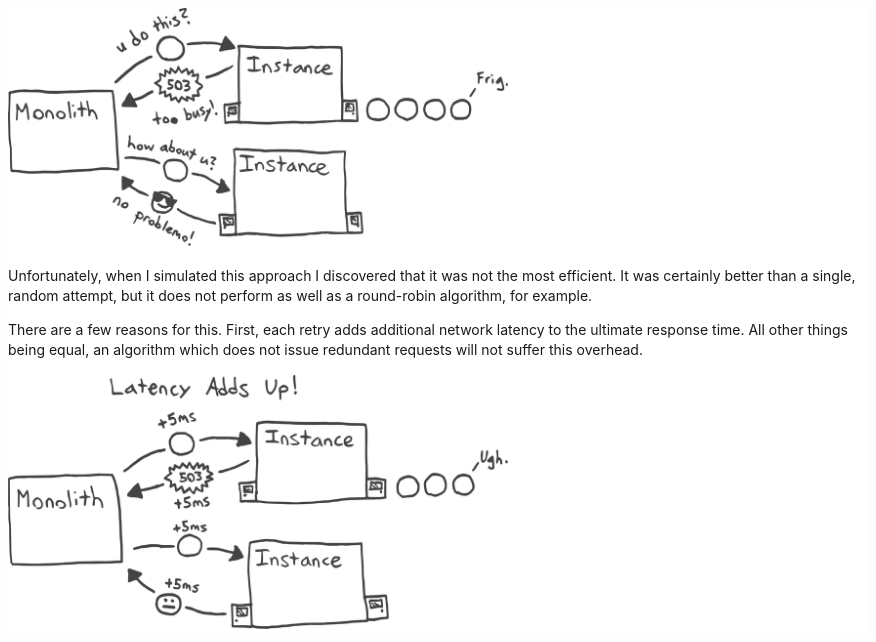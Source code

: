 <img src="/images/scaling-react-server-side-rendering/load-shedding-503.svg" width="500" alt="Diagram of how load shedding can be used in conjunction with random retries to achieve a kind of load balancing. Monolith sends a request to an instance of a service, which responds with a 503 Service Unavailable, because it has too many requests in its queue. Monolith then retries its requests on a different, randomly selected instance. The second instance does not have a queue and so it happily responds with a cool, sunglasses emoji, or whatever other metaphor you want to use for a successful response. If you had requested a poop emoji, the response would be a poop emoji, but then it seem look like a failed response, so I went with sunglasses emoji instead." />

Unfortunately, when I simulated this approach I discovered that it was not the most efficient. It was certainly better than a single, random attempt, but it does not perform as well as a round-robin algorithm, for example.

There are a few reasons for this. First, each retry adds additional network latency to the ultimate response time. All other things being equal, an algorithm which does not issue redundant requests will not suffer this overhead.

<img src="/images/scaling-react-server-side-rendering/latency-adds-up.svg" width="500" alt="Diagram of how load shedding with random retries adds latency with each unsuccessful retry. Assumem 5ms latency for every request or response sent. Monolith sends a request to an instance of a service, which responds with a 503 Service Unavailable. Monolith then retries on a different instance, which responds successfully. The total network cost is 20ms, instead of the 10ms you would have suffered if there had been no retry. Neutral face emoji demonstrates the unsatisfactory delay. Really, you only need a couple of emojis to handle most situations. Smiley, frowny, neutral, poop, sunglasses. I guess poop emoji is usually smiling, but that's a technicality. Definitely the person looking back at poop is not smiling. Well, I guess that also depends. It's complicated. Let's move on." />
